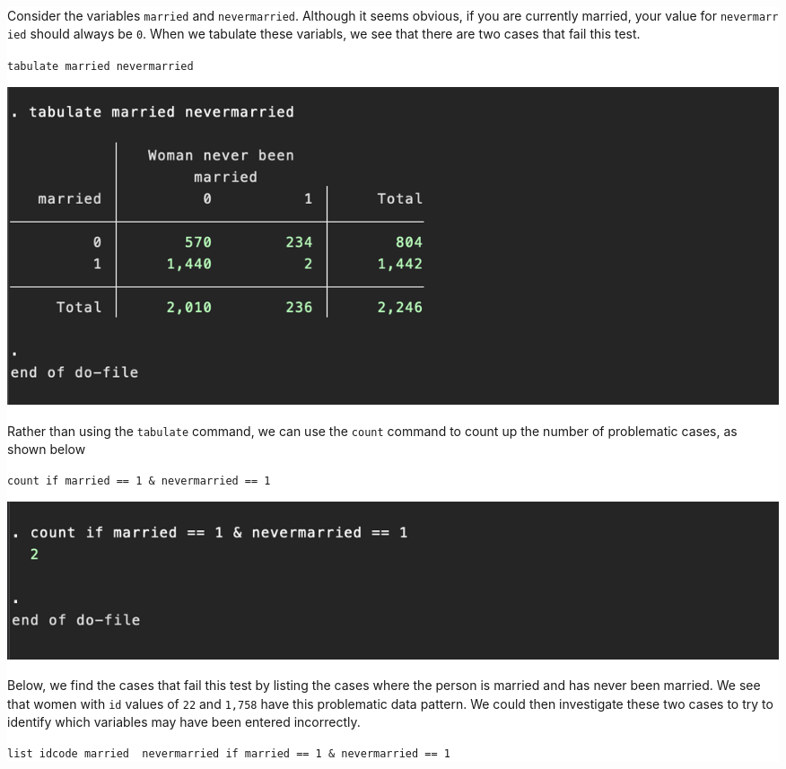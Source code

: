 Consider the variables `married` and `nevermarried`. Although it seems obvious, if you are currently married, your value for `nevermarried` should always be `0`. When we tabulate these variabls, we see that there are two cases that fail this test.

```
tabulate married nevermarried
```

![nevermarried](./img/nevermarried.png)

Rather than using the `tabulate` command, we can use the `count` command to count up the number of problematic cases, as shown below

```
count if married == 1 & nevermarried == 1
```

![count nevermarried](./img/count_nevermarried.png)

Below, we find the cases that fail this test by listing the cases where the person is married and has never been married. We see that women with `id` values of `22` and `1,758` have this problematic data pattern. We could then investigate these two cases to try to identify which variables may have been entered incorrectly.

```
list idcode married  nevermarried if married == 1 & nevermarried == 1
```
